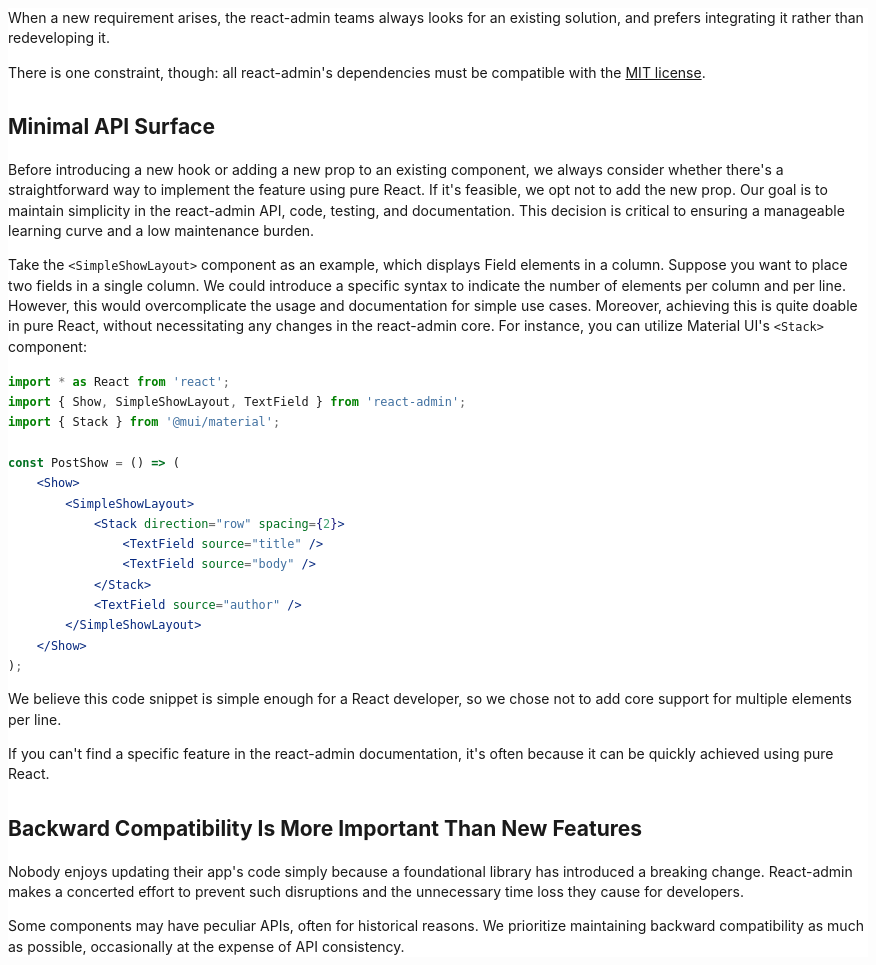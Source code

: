 When a new requirement arises, the react-admin teams always looks for an existing solution, and prefers integrating it rather than redeveloping it.

There is one constraint, though: all react-admin's dependencies must be compatible with the [MIT license](https://github.com/marmelab/react-admin/blob/master/LICENSE.md). 

## Minimal API Surface

Before introducing a new hook or adding a new prop to an existing component, we always consider whether there's a straightforward way to implement the feature using pure React. If it's feasible, we opt not to add the new prop. Our goal is to maintain simplicity in the react-admin API, code, testing, and documentation. This decision is critical to ensuring a manageable learning curve and a low maintenance burden.

Take the `<SimpleShowLayout>` component as an example, which displays Field elements in a column. Suppose you want to place two fields in a single column. We could introduce a specific syntax to indicate the number of elements per column and per line. However, this would overcomplicate the usage and documentation for simple use cases. Moreover, achieving this is quite doable in pure React, without necessitating any changes in the react-admin core. For instance, you can utilize Material UI's `<Stack>` component:

```jsx
import * as React from 'react';
import { Show, SimpleShowLayout, TextField } from 'react-admin';
import { Stack } from '@mui/material';

const PostShow = () => (
    <Show>
        <SimpleShowLayout>
            <Stack direction="row" spacing={2}>
                <TextField source="title" />
                <TextField source="body" />
            </Stack>
            <TextField source="author" />
        </SimpleShowLayout>
    </Show>
);
```

We believe this code snippet is simple enough for a React developer, so we chose not to add core support for multiple elements per line.

If you can't find a specific feature in the react-admin documentation, it's often because it can be quickly achieved using pure React.

## Backward Compatibility Is More Important Than New Features

Nobody enjoys updating their app's code simply because a foundational library has introduced a breaking change. React-admin makes a concerted effort to prevent such disruptions and the unnecessary time loss they cause for developers.

Some components may have peculiar APIs, often for historical reasons. We prioritize maintaining backward compatibility as much as possible, occasionally at the expense of API consistency.
